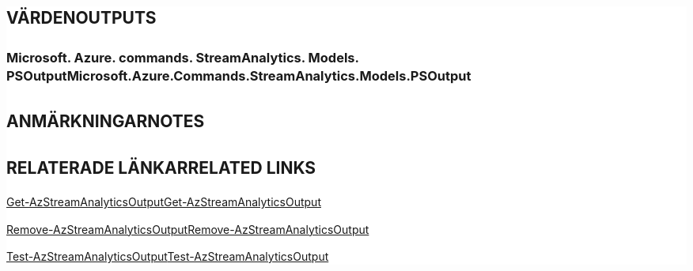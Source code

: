 ## <span data-ttu-id="6d92e-140">VÄRDEN</span><span class="sxs-lookup"><span data-stu-id="6d92e-140">OUTPUTS</span></span>

### <span data-ttu-id="6d92e-141">Microsoft. Azure. commands. StreamAnalytics. Models. PSOutput</span><span class="sxs-lookup"><span data-stu-id="6d92e-141">Microsoft.Azure.Commands.StreamAnalytics.Models.PSOutput</span></span>

## <span data-ttu-id="6d92e-142">ANMÄRKNINGAR</span><span class="sxs-lookup"><span data-stu-id="6d92e-142">NOTES</span></span>

## <span data-ttu-id="6d92e-143">RELATERADE LÄNKAR</span><span class="sxs-lookup"><span data-stu-id="6d92e-143">RELATED LINKS</span></span>

[<span data-ttu-id="6d92e-144">Get-AzStreamAnalyticsOutput</span><span class="sxs-lookup"><span data-stu-id="6d92e-144">Get-AzStreamAnalyticsOutput</span></span>](./Get-AzStreamAnalyticsOutput.md)

[<span data-ttu-id="6d92e-145">Remove-AzStreamAnalyticsOutput</span><span class="sxs-lookup"><span data-stu-id="6d92e-145">Remove-AzStreamAnalyticsOutput</span></span>](./Remove-AzStreamAnalyticsOutput.md)

[<span data-ttu-id="6d92e-146">Test-AzStreamAnalyticsOutput</span><span class="sxs-lookup"><span data-stu-id="6d92e-146">Test-AzStreamAnalyticsOutput</span></span>](./Test-AzStreamAnalyticsOutput.md)


